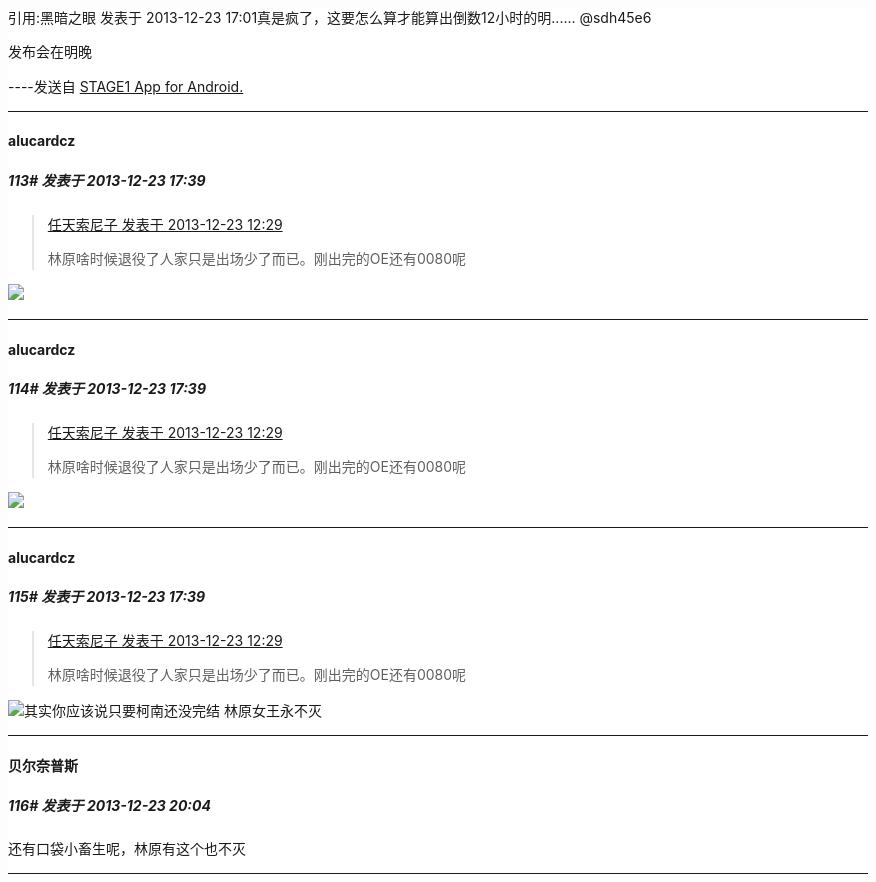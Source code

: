 引用:黑暗之眼 发表于 2013-12-23 17:01真是疯了，这要怎么算才能算出倒数12小时的明......</blockquote>
@sdh45e6

发布会在明晚


----发送自 [STAGE1 App for Android.](http://stage1.5j4m.com) 


-----

####  alucardcz  
##### 113#       发表于 2013-12-23 17:39


<blockquote><a href="httphttps://bbs.saraba1st.com/2b/forum.php?mod=redirect&amp;goto=findpost&amp;pid=23975583&amp;ptid=981916" target="_blank">任天索尼子 发表于 2013-12-23 12:29</a>

林原啥时候退役了人家只是出场少了而已。刚出完的OE还有0080呢</blockquote>
<img src="https://static.saraba1st.com/image/smiley/face/75.gif" referrerpolicy="no-referrer">


-----

####  alucardcz  
##### 114#       发表于 2013-12-23 17:39


<blockquote><a href="httphttps://bbs.saraba1st.com/2b/forum.php?mod=redirect&amp;goto=findpost&amp;pid=23975583&amp;ptid=981916" target="_blank">任天索尼子 发表于 2013-12-23 12:29</a>

林原啥时候退役了人家只是出场少了而已。刚出完的OE还有0080呢</blockquote>
<img src="https://static.saraba1st.com/image/smiley/face/75.gif" referrerpolicy="no-referrer">


-----

####  alucardcz  
##### 115#       发表于 2013-12-23 17:39


<blockquote><a href="httphttps://bbs.saraba1st.com/2b/forum.php?mod=redirect&amp;goto=findpost&amp;pid=23975583&amp;ptid=981916" target="_blank">任天索尼子 发表于 2013-12-23 12:29</a>

林原啥时候退役了人家只是出场少了而已。刚出完的OE还有0080呢</blockquote>
<img src="https://static.saraba1st.com/image/smiley/face/141.gif" referrerpolicy="no-referrer">其实你应该说只要柯南还没完结 林原女王永不灭


-----

####  贝尔奈普斯  
##### 116#       发表于 2013-12-23 20:04


还有口袋小畜生呢，林原有这个也不灭


-----
